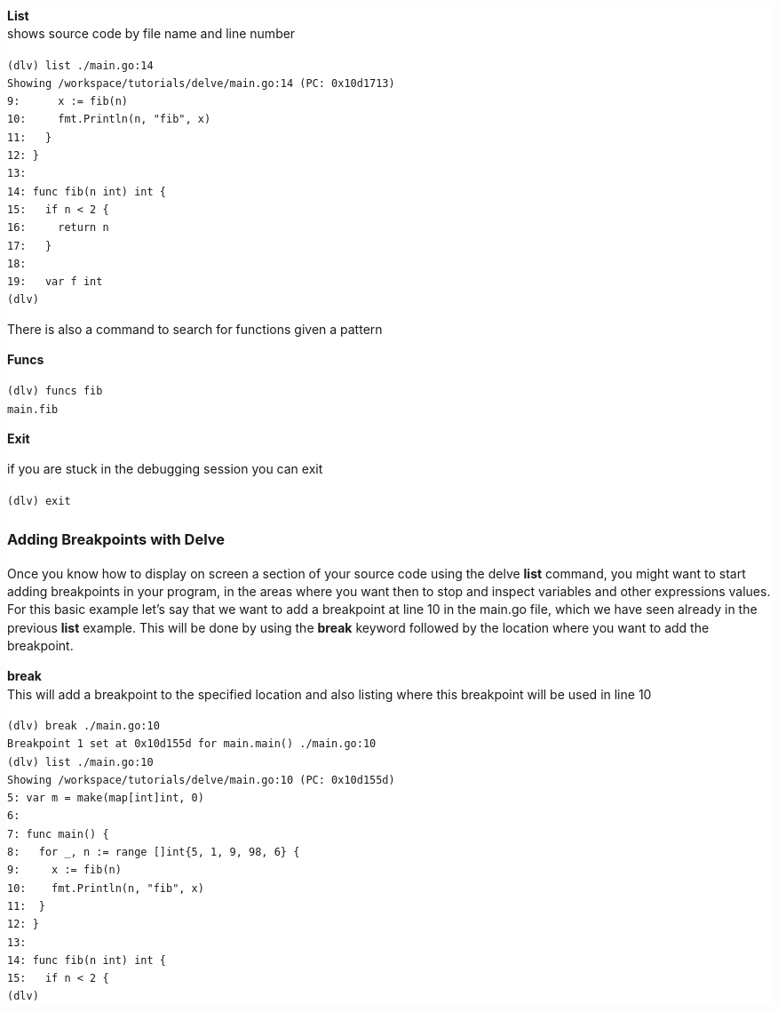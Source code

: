 **List**  
shows source code by file name and line number

```
(dlv) list ./main.go:14
Showing /workspace/tutorials/delve/main.go:14 (PC: 0x10d1713)
9:      x := fib(n)
10:     fmt.Println(n, "fib", x)
11:   }
12: }
13:
14: func fib(n int) int {
15:   if n < 2 {
16:     return n
17:   }
18:
19:   var f int
(dlv) 
```

There is also a command to search for functions given a pattern

**Funcs**

```
(dlv) funcs fib
main.fib 
```

**Exit**

if you are stuck in the debugging session you can exit

```
(dlv) exit 
```

### Adding Breakpoints with Delve

Once you know how to display on screen a section of your source code using the delve **list** command, you might want to start adding breakpoints in your program, in the areas where you want then to stop and inspect variables and other expressions values.  
For this basic example let’s say that we want to add a breakpoint at line 10 in the main.go file, which we have seen already in the previous **list** example. This will be done by using the **break** keyword followed by the location where you want to add the breakpoint.

**break**  
This will add a breakpoint to the specified location and also listing where this breakpoint will be used in line 10

```
(dlv) break ./main.go:10
Breakpoint 1 set at 0x10d155d for main.main() ./main.go:10
(dlv) list ./main.go:10
Showing /workspace/tutorials/delve/main.go:10 (PC: 0x10d155d)
5: var m = make(map[int]int, 0)
6:
7: func main() {
8:   for _, n := range []int{5, 1, 9, 98, 6} {
9:     x := fib(n)
10:    fmt.Println(n, "fib", x)
11:  }
12: }
13:
14: func fib(n int) int {
15:   if n < 2 {
(dlv) 
```
